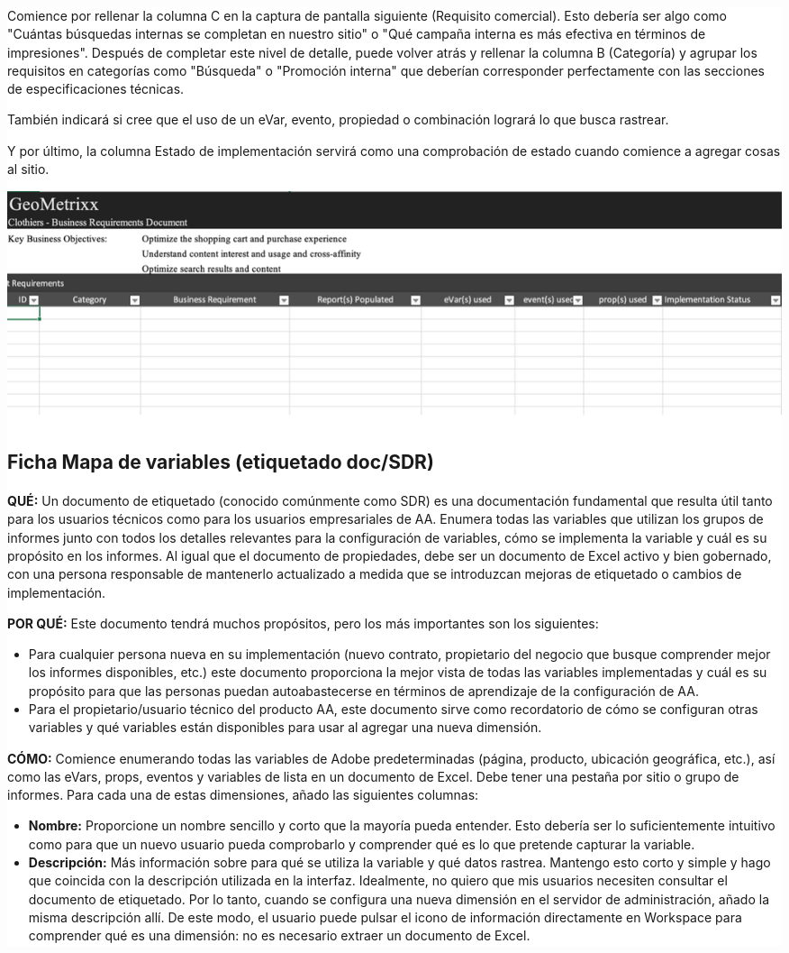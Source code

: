 Comience por rellenar la columna C en la captura de pantalla siguiente (Requisito comercial). Esto debería ser algo como &quot;Cuántas búsquedas internas se completan en nuestro sitio&quot; o &quot;Qué campaña interna es más efectiva en términos de impresiones&quot;. Después de completar este nivel de detalle, puede volver atrás y rellenar la columna B (Categoría) y agrupar los requisitos en categorías como &quot;Búsqueda&quot; o &quot;Promoción interna&quot; que deberían corresponder perfectamente con las secciones de especificaciones técnicas.

También indicará si cree que el uso de un eVar, evento, propiedad o combinación logrará lo que busca rastrear.

Y por último, la columna Estado de implementación servirá como una comprobación de estado cuando comience a agregar cosas al sitio.

![Documento de requisitos empresariales](assets/brd-template.png)

## Ficha Mapa de variables (etiquetado doc/SDR)

**QUÉ:** Un documento de etiquetado (conocido comúnmente como SDR) es una documentación fundamental que resulta útil tanto para los usuarios técnicos como para los usuarios empresariales de AA. Enumera todas las variables que utilizan los grupos de informes junto con todos los detalles relevantes para la configuración de variables, cómo se implementa la variable y cuál es su propósito en los informes. Al igual que el documento de propiedades, debe ser un documento de Excel activo y bien gobernado, con una persona responsable de mantenerlo actualizado a medida que se introduzcan mejoras de etiquetado o cambios de implementación.

**POR QUÉ:** Este documento tendrá muchos propósitos, pero los más importantes son los siguientes:

* Para cualquier persona nueva en su implementación (nuevo contrato, propietario del negocio que busque comprender mejor los informes disponibles, etc.) este documento proporciona la mejor vista de todas las variables implementadas y cuál es su propósito para que las personas puedan autoabastecerse en términos de aprendizaje de la configuración de AA.
* Para el propietario/usuario técnico del producto AA, este documento sirve como recordatorio de cómo se configuran otras variables y qué variables están disponibles para usar al agregar una nueva dimensión.

**CÓMO:** Comience enumerando todas las variables de Adobe predeterminadas (página, producto, ubicación geográfica, etc.), así como las eVars, props, eventos y variables de lista en un documento de Excel. Debe tener una pestaña por sitio o grupo de informes.
Para cada una de estas dimensiones, añado las siguientes columnas:
* **Nombre:** Proporcione un nombre sencillo y corto que la mayoría pueda entender. Esto debería ser lo suficientemente intuitivo como para que un nuevo usuario pueda comprobarlo y comprender qué es lo que pretende capturar la variable.
* **Descripción:** Más información sobre para qué se utiliza la variable y qué datos rastrea. Mantengo esto corto y simple y hago que coincida con la descripción utilizada en la interfaz. Idealmente, no quiero que mis usuarios necesiten consultar el documento de etiquetado. Por lo tanto, cuando se configura una nueva dimensión en el servidor de administración, añado la misma descripción allí. De este modo, el usuario puede pulsar el icono de información directamente en Workspace para comprender qué es una dimensión: no es necesario extraer un documento de Excel.
